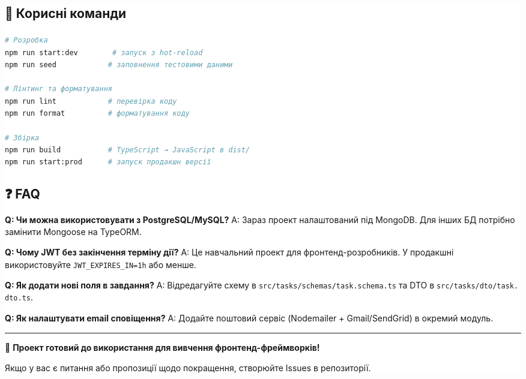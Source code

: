 ## 📝 Корисні команди

```bash
# Розробка
npm run start:dev        # запуск з hot-reload
npm run seed            # заповнення тестовими даними

# Лінтинг та форматування  
npm run lint            # перевірка коду
npm run format          # форматування коду

# Збірка
npm run build           # TypeScript → JavaScript в dist/
npm run start:prod      # запуск продакшн версії
```

## ❓ FAQ

**Q: Чи можна використовувати з PostgreSQL/MySQL?**
A: Зараз проект налаштований під MongoDB. Для інших БД потрібно замінити Mongoose на TypeORM.

**Q: Чому JWT без закінчення терміну дії?**
A: Це навчальний проект для фронтенд-розробників. У продакшні використовуйте `JWT_EXPIRES_IN=1h` або менше.

**Q: Як додати нові поля в завдання?**
A: Відредагуйте схему в `src/tasks/schemas/task.schema.ts` та DTO в `src/tasks/dto/task.dto.ts`.

**Q: Як налаштувати email сповіщення?**
A: Додайте поштовий сервіс (Nodemailer + Gmail/SendGrid) в окремий модуль.

---

🎯 **Проект готовий до використання для вивчення фронтенд-фреймворків!**

Якщо у вас є питання або пропозиції щодо покращення, створюйте Issues в репозиторії.

